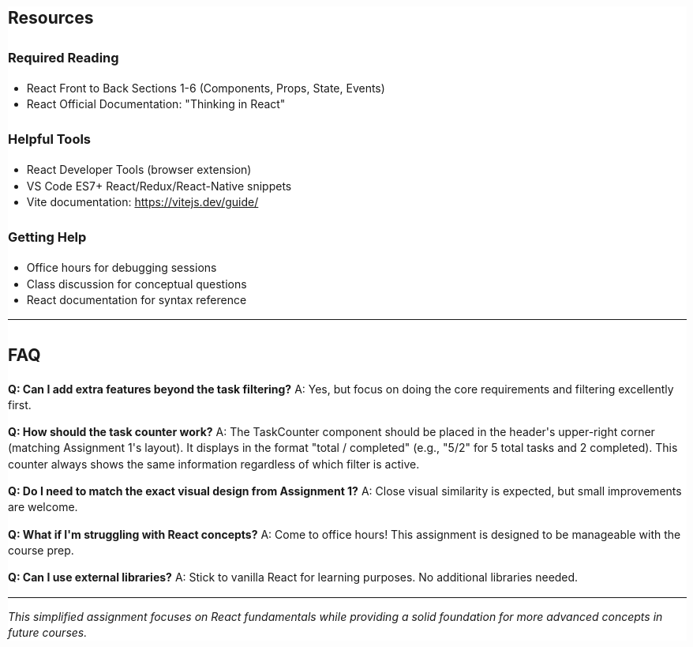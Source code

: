 
## Resources

### Required Reading
- React Front to Back Sections 1-6 (Components, Props, State, Events)
- React Official Documentation: "Thinking in React"

### Helpful Tools
- React Developer Tools (browser extension)
- VS Code ES7+ React/Redux/React-Native snippets
- Vite documentation: https://vitejs.dev/guide/

### Getting Help
- Office hours for debugging sessions
- Class discussion for conceptual questions
- React documentation for syntax reference

---

## FAQ

**Q: Can I add extra features beyond the task filtering?**
A: Yes, but focus on doing the core requirements and filtering excellently first.

**Q: How should the task counter work?**
A: The TaskCounter component should be placed in the header's upper-right corner (matching Assignment 1's layout). It displays in the format "total / completed" (e.g., "5/2" for 5 total tasks and 2 completed). This counter always shows the same information regardless of which filter is active.

**Q: Do I need to match the exact visual design from Assignment 1?**
A: Close visual similarity is expected, but small improvements are welcome.

**Q: What if I'm struggling with React concepts?**
A: Come to office hours! This assignment is designed to be manageable with the course prep.

**Q: Can I use external libraries?**
A: Stick to vanilla React for learning purposes. No additional libraries needed.

---

*This simplified assignment focuses on React fundamentals while providing a solid foundation for more advanced concepts in future courses.*